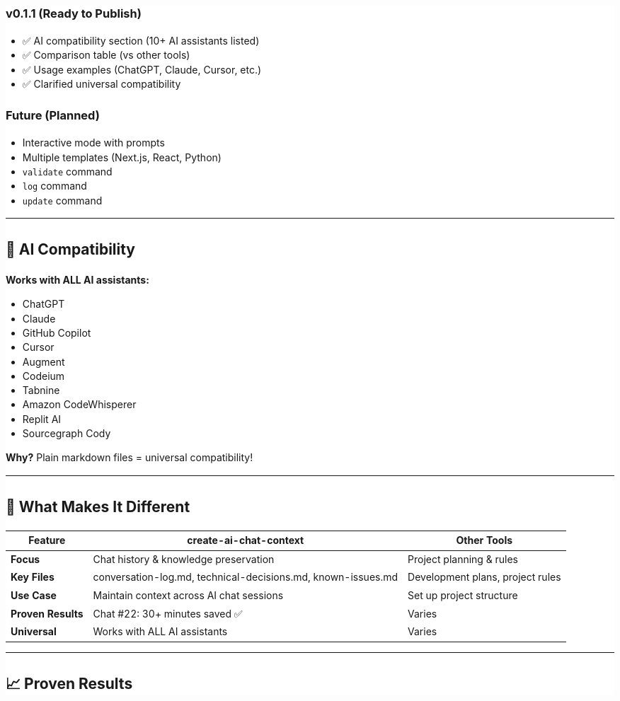 ### v0.1.1 (Ready to Publish)
- ✅ AI compatibility section (10+ AI assistants listed)
- ✅ Comparison table (vs other tools)
- ✅ Usage examples (ChatGPT, Claude, Cursor, etc.)
- ✅ Clarified universal compatibility

### Future (Planned)
- Interactive mode with prompts
- Multiple templates (Next.js, React, Python)
- `validate` command
- `log` command
- `update` command

---

## 🤖 AI Compatibility

**Works with ALL AI assistants:**
- ChatGPT
- Claude
- GitHub Copilot
- Cursor
- Augment
- Codeium
- Tabnine
- Amazon CodeWhisperer
- Replit AI
- Sourcegraph Cody

**Why?** Plain markdown files = universal compatibility!

---

## 🎯 What Makes It Different

| Feature | create-ai-chat-context | Other Tools |
|---------|------------------------|-------------|
| **Focus** | Chat history & knowledge preservation | Project planning & rules |
| **Key Files** | conversation-log.md, technical-decisions.md, known-issues.md | Development plans, project rules |
| **Use Case** | Maintain context across AI chat sessions | Set up project structure |
| **Proven Results** | Chat #22: 30+ minutes saved ✅ | Varies |
| **Universal** | Works with ALL AI assistants | Varies |

---

## 📈 Proven Results
